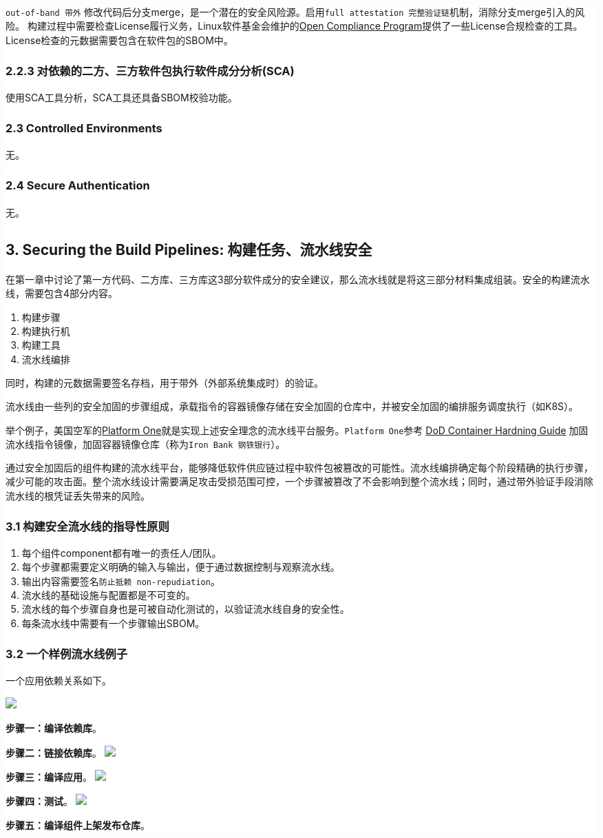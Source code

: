 ```out-of-band 带外``` 修改代码后分支merge，是一个潜在的安全风险源。启用```full attestation 完整验证链```机制，消除分支merge引入的风险。
构建过程中需要检查License履行义务，Linux软件基金会维护的[Open Compliance Program](https://compliance.linuxfoundation.org/references/tools/)提供了一些License合规检查的工具。License检查的元数据需要包含在软件包的SBOM中。

### 2.2.3 对依赖的二方、三方软件包执行软件成分分析(SCA)

使用SCA工具分析，SCA工具还具备SBOM校验功能。

### 2.3 Controlled Environments

无。

### 2.4 Secure Authentication

无。

## 3. Securing the Build Pipelines: 构建任务、流水线安全

在第一章中讨论了第一方代码、二方库、三方库这3部分软件成分的安全建议，那么流水线就是将这三部分材料集成组装。安全的构建流水线，需要包含4部分内容。

1. 构建步骤
2. 构建执行机
3. 构建工具
4. 流水线编排

同时，构建的元数据需要签名存档，用于带外（外部系统集成时）的验证。

流水线由一些列的安全加固的步骤组成，承载指令的容器镜像存储在安全加固的仓库中，并被安全加固的编排服务调度执行（如K8S）。

举个例子，美国空军的[Platform One](https://www.nist.gov/system/files/documents/2021/02/22/05%20-%20Nicolas%20-%20DoD%20Enterprise%20DevSecOps%20Initiative%20-%20Keynote%20Presentation%20v2.0-w%20ZT.pdf)就是实现上述安全理念的流水线平台服务。```Platform One```参考 [DoD Container Hardning Guide](/archives/security/Final_DevSecOps_Enterprise_Container_Hardening_Guide_1.1.pdf) 加固流水线指令镜像，加固容器镜像仓库（称为```Iron Bank 钢铁银行```）。

通过安全加固后的组件构建的流水线平台，能够降低软件供应链过程中软件包被篡改的可能性。流水线编排确定每个阶段精确的执行步骤，减少可能的攻击面。整个流水线设计需要满足攻击受损范围可控，一个步骤被篡改了不会影响到整个流水线；同时，通过带外验证手段消除流水线的根凭证丢失带来的风险。

### 3.1 构建安全流水线的指导性原则

1. 每个组件component都有唯一的责任人/团队。
2. 每个步骤都需要定义明确的输入与输出，便于通过数据控制与观察流水线。
3. 输出内容需要签名```防止抵赖 non-repudiation```。
4. 流水线的基础设施与配置都是不可变的。
5. 流水线的每个步骤自身也是可被自动化测试的，以验证流水线自身的安全性。
6. 每条流水线中需要有一个步骤输出SBOM。

### 3.2 一个样例流水线例子

一个应用依赖关系如下。

![](/images/software-supply-chain/da450b0415c5a9c101f7719d1f92c1e7.png)

**步骤一：编译依赖库**。

**步骤二：链接依赖库**。
![](/images/software-supply-chain/e62a77a3faacd30271cb829dd364bc97.png)

**步骤三：编译应用**。
![](/images/software-supply-chain/8ba5341036226df20cf47b1e98b6107d.png)

**步骤四：测试**。
![](/images/software-supply-chain/45770e135fb6acbcfe74e8f5ea1c1245.png)

**步骤五：编译组件上架发布仓库**。
```